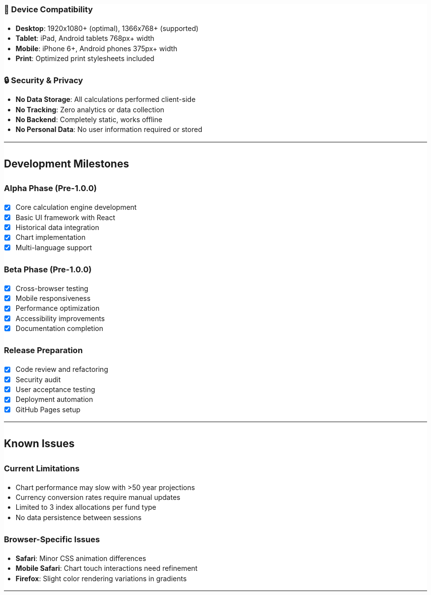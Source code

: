 ### 📱 Device Compatibility
- **Desktop**: 1920x1080+ (optimal), 1366x768+ (supported)
- **Tablet**: iPad, Android tablets 768px+ width
- **Mobile**: iPhone 6+, Android phones 375px+ width
- **Print**: Optimized print stylesheets included

### 🔒 Security & Privacy
- **No Data Storage**: All calculations performed client-side
- **No Tracking**: Zero analytics or data collection
- **No Backend**: Completely static, works offline
- **No Personal Data**: No user information required or stored

---

## Development Milestones

### Alpha Phase (Pre-1.0.0)
- [x] Core calculation engine development
- [x] Basic UI framework with React
- [x] Historical data integration
- [x] Chart implementation
- [x] Multi-language support

### Beta Phase (Pre-1.0.0)
- [x] Cross-browser testing
- [x] Mobile responsiveness
- [x] Performance optimization
- [x] Accessibility improvements
- [x] Documentation completion

### Release Preparation
- [x] Code review and refactoring
- [x] Security audit
- [x] User acceptance testing
- [x] Deployment automation
- [x] GitHub Pages setup

---

## Known Issues

### Current Limitations
- Chart performance may slow with >50 year projections
- Currency conversion rates require manual updates
- Limited to 3 index allocations per fund type
- No data persistence between sessions

### Browser-Specific Issues
- **Safari**: Minor CSS animation differences
- **Mobile Safari**: Chart touch interactions need refinement
- **Firefox**: Slight color rendering variations in gradients

---